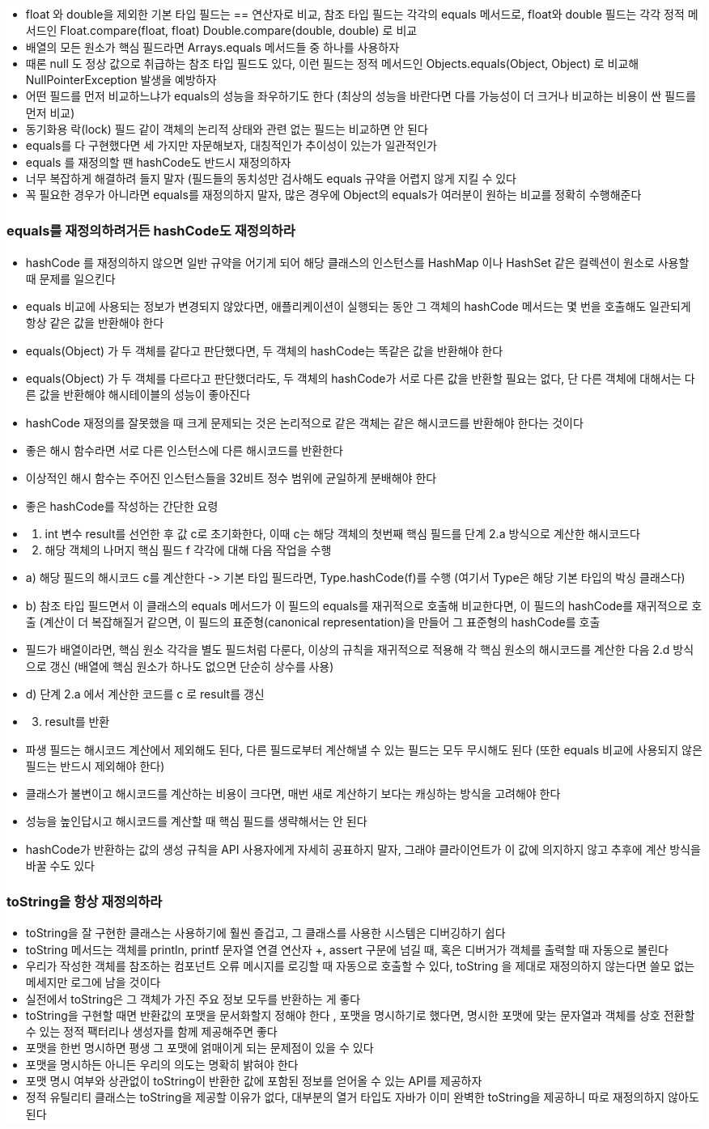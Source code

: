 * float 와 double을 제외한 기본 타입 필드는 == 연산자로 비교, 참조 타입 필드는 각각의 equals 메서드로, float와 double 필드는 각각 정적 메서드인 Float.compare(float, float) Double.compare(double, double) 로 비교
* 배열의 모든 원소가 핵심 필드라면 Arrays.equals 메서드들 중 하나를 사용하자
* 때론 null 도 정상 값으로 취급하는 참조 타입 필드도 있다, 이런 필드는 정적 메서드인 Objects.equals(Object, Object) 로 비교해 NullPointerException 발생을 예방하자
* 어떤 필드를 먼저 비교하느냐가 equals의 성능을 좌우하기도 한다 (최상의 성능을 바란다면 다를 가능성이 더 크거나 비교하는 비용이 싼 필드를 먼저 비교)
* 동기화용 락(lock) 필드 같이 객체의 논리적 상태와 관련 없는 필드는 비교하면 안 된다
* equals를 다 구현했다면 세 가지만 자문해보자, 대칭적인가 추이성이 있는가 일관적인가
* equals 를 재정의할 땐 hashCode도 반드시 재정의하자
* 너무 복잡하게 해결하려 들지 말자 (필드들의 동치성만 검사해도 equals 규약을 어렵지 않게 지킬 수 있다
* 꼭 필요한 경우가 아니라면 equals를 재정의하지 말자, 많은 경우에 Object의 equals가 여러분이 원하는 비교를 정확히 수행해준다

### equals를 재정의하려거든 hashCode도 재정의하라
* hashCode 를 재정의하지 않으면 일반 규약을 어기게 되어 해당 클래스의 인스턴스를 HashMap 이나 HashSet 같은 컬렉션이 원소로 사용할 때 문제를 일으킨다
* equals 비교에 사용되는 정보가 변경되지 않았다면, 애플리케이션이 실행되는 동안 그 객체의 hashCode 메서드는 몇 번을 호출해도 일관되게 항상 같은 값을 반환해야 한다
* equals(Object) 가 두 객체를 같다고 판단했다면, 두 객체의 hashCode는 똑같은 값을 반환해야 한다
* equals(Object) 가 두 객체를 다르다고 판단했더라도, 두 객체의 hashCode가 서로 다른 값을 반환할 필요는 없다, 단 다른 객체에 대해서는 다른 값을 반환해야 해시테이블의 성능이 좋아진다
* hashCode 재정의를 잘못했을 때 크게 문제되는 것은 논리적으로 같은 객체는 같은 해시코드를 반환해야 한다는 것이다
* 좋은 해시 함수라면 서로 다른 인스턴스에 다른 해시코드를 반환한다
* 이상적인 해시 함수는 주어진 인스턴스들을 32비트 정수 범위에 균일하게 분배해야 한다

* 좋은 hashCode를 작성하는 간단한 요령
* 1. int 변수 result를 선언한 후 값 c로 초기화한다, 이때 c는 해당 객체의 첫번째 핵심 필드를 단계 2.a 방식으로 계산한 해시코드다
* 2. 해당 객체의 나머지 핵심 필드 f 각각에 대해 다음 작업을 수행
* a) 해당 필드의 해시코드 c를 계산한다 -> 기본 타입 필드라면, Type.hashCode(f)를 수행 (여기서 Type은 해당 기본 타입의 박싱 클래스다)
* b) 참조 타입 필드면서 이 클래스의 equals 메서드가 이 필드의 equals를 재귀적으로 호출해 비교한다면, 이 필드의 hashCode를 재귀적으로 호출 (계산이 더 복잡해질거 같으면, 이 필드의 표준형(canonical representation)을 만들어 그 표준형의 hashCode를 호출
* 필드가 배열이라면, 핵심 원소 각각을 별도 필드처럼 다룬다, 이상의 규칙을 재귀적으로 적용해 각 핵심 원소의 해시코드를 계산한 다음 2.d 방식으로 갱신 (배열에 핵심 원소가 하나도 없으면 단순히 상수를 사용)
* d) 단계 2.a 에서 계산한 코드를 c 로 result를 갱신
* 3. result를 반환

* 파생 필드는 해시코드 계산에서 제외해도 된다, 다른 필드로부터 계산해낼 수 있는 필드는 모두 무시해도 된다 (또한 equals 비교에 사용되지 않은 필드는 반드시 제외해야 한다)
* 클래스가 불변이고 해시코드를 계산하는 비용이 크다면, 매번 새로 계산하기 보다는 캐싱하는 방식을 고려해야 한다
* 성능을 높인답시고 해시코드를 계산할 때 핵심 필드를 생략해서는 안 된다
* hashCode가 반환하는 값의 생성 규칙을 API 사용자에게 자세히 공표하지 말자, 그래야 클라이언트가 이 값에 의지하지 않고 추후에 계산 방식을 바꿀 수도 있다

### toString을 항상 재정의하라
* toString을 잘 구현한 클래스는 사용하기에 훨씬 즐겁고, 그 클래스를 사용한 시스템은 디버깅하기 쉽다
* toString 메서드는 객체를 println, printf 문자열 연결 연산자 +, assert 구문에 넘길 때, 혹은 디버거가 객체를 출력할 때 자동으로 불린다
* 우리가 작성한 객체를 참조하는 컴포넌트 오류 메시지를 로깅할 때 자동으로 호출할 수 있다, toString 을 제대로 재정의하지 않는다면 쓸모 없는 메세지만 로그에 남을 것이다
* 실전에서 toString은 그 객체가 가진 주요 정보 모두를 반환하는 게 좋다
* toString을 구현할 때면 반환값의 포맷을 문서화할지 정해야 한다 , 포맷을 명시하기로 했다면, 명시한 포맷에 맞는 문자열과 객체를 상호 전환할 수 있는 정적 팩터리나 생성자를 함께 제공해주면 좋다
* 포맷을 한번 명시하면 평생 그 포맷에 얽매이게 되는 문제점이 있을 수 있다
* 포맷을 명시하든 아니든 우리의 의도는 명확히 밝혀야 한다
* 포맷 명시 여부와 상관없이 toString이 반환한 값에 포함된  정보를 얻어올 수 있는 API를 제공하자
* 정적 유틸리티 클래스는 toString을 제공할 이유가 없다, 대부분의 열거 타입도 자바가 이미 완벽한 toString을 제공하니 따로 재정의하지 않아도 된다
